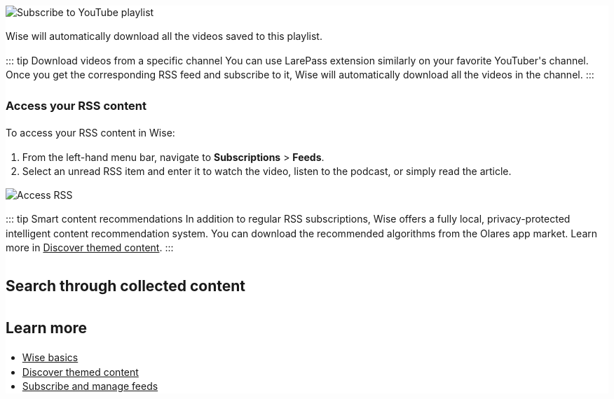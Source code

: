    ![Subscribe to YouTube playlist](/images/manual/tutorials/wise-youtube-rss.png#bordered)

Wise will automatically download all the videos saved to this playlist.

::: tip Download videos from a specific channel
You can use LarePass extension similarly on your favorite YouTuber's channel. Once you get the corresponding RSS feed and subscribe to it, Wise will automatically download all the videos in the channel.
:::

### Access your RSS content

To access your RSS content in Wise:
1. From the left-hand menu bar, navigate to **Subscriptions** > **Feeds**.
2. Select an unread RSS item and enter it to watch the video, listen to the podcast, or simply read the article. 

![Access RSS](/images/manual/tutorials/wise-access-rss.png#bordered)

::: tip Smart content recommendations
In addition to regular RSS subscriptions, Wise offers a fully local, privacy-protected intelligent content recommendation system. You can download the recommended algorithms from the Olares app market. Learn more in [Discover themed content](../olares/wise/recommend.md).
:::

## Search through collected content

## Learn more

- [Wise basics](../olares/wise/basics.md)
- [Discover themed content](../olares/wise/recommend.md)
- [Subscribe and manage feeds](../olares/wise/subscribe.md)

